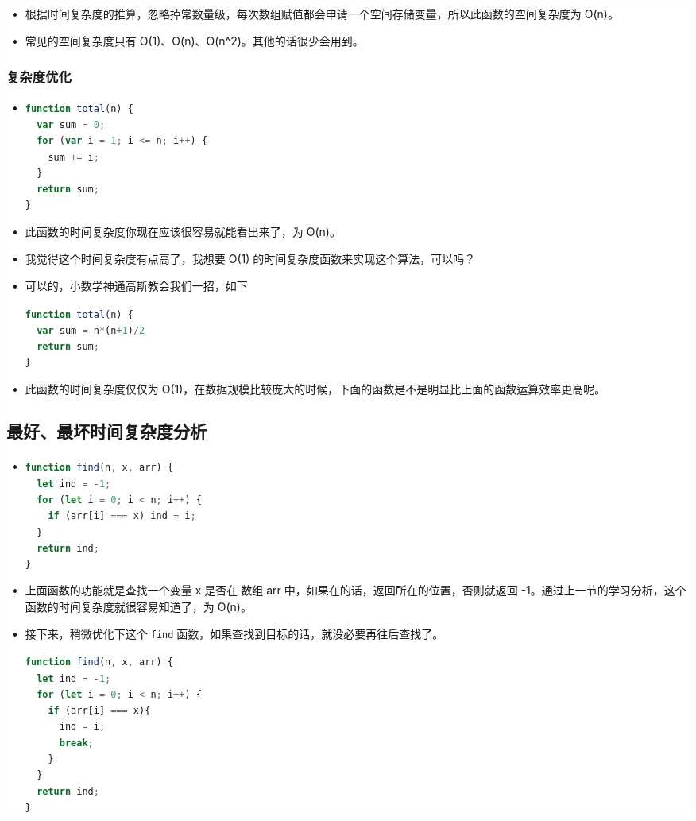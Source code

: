 - 根据时间复杂度的推算，忽略掉常数量级，每次数组赋值都会申请一个空间存储变量，所以此函数的空间复杂度为 O(n)。

- 常见的空间复杂度只有 O(1)、O(n)、O(n^2)。其他的话很少会用到。

### 复杂度优化

- ```js
  function total(n) {
    var sum = 0;
    for (var i = 1; i <= n; i++) {
      sum += i;
    }
    return sum;
  }
  ```

- 此函数的时间复杂度你现在应该很容易就能看出来了，为 O(n)。

- 我觉得这个时间复杂度有点高了，我想要 O(1) 的时间复杂度函数来实现这个算法，可以吗？

- 可以的，小数学神通高斯教会我们一招，如下

  ```js
  function total(n) {
    var sum = n*(n+1)/2
    return sum;
  }
  ```

- 此函数的时间复杂度仅仅为 O(1)，在数据规模比较庞大的时候，下面的函数是不是明显比上面的函数运算效率更高呢。

## 最好、最坏时间复杂度分析

- ```js
  function find(n, x, arr) {
    let ind = -1;
    for (let i = 0; i < n; i++) {
      if (arr[i] === x) ind = i;
    }
    return ind;
  }
  ```

- 上面函数的功能就是查找一个变量 x 是否在 数组 arr 中，如果在的话，返回所在的位置，否则就返回 -1。通过上一节的学习分析，这个函数的时间复杂度就很容易知道了，为 O(n)。

- 接下来，稍微优化下这个 `find` 函数，如果查找到目标的话，就没必要再往后查找了。

  ```js
  function find(n, x, arr) {
    let ind = -1;
    for (let i = 0; i < n; i++) {
      if (arr[i] === x){
        ind = i;
        break;
      } 
    }
    return ind;
  }
  ```
